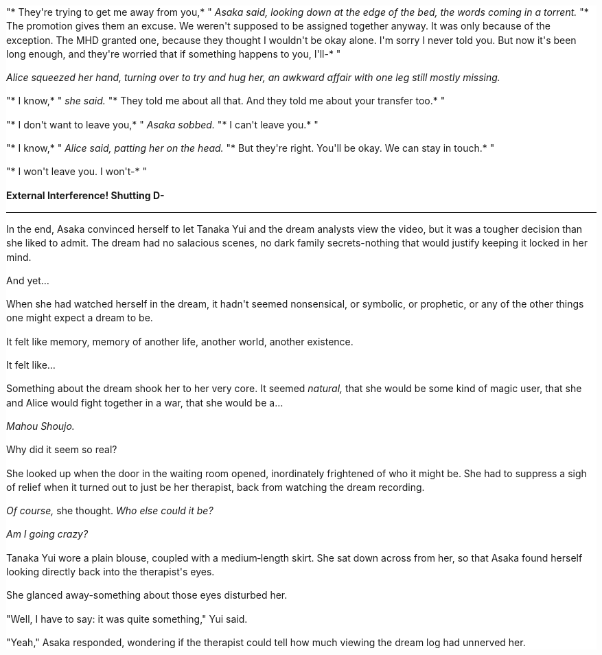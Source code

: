 "* They're trying to get me away from you,* " *Asaka said, looking down at the edge of the bed, the words coming in a torrent.* "* The promotion gives them an excuse. We weren't supposed to be assigned together anyway. It was only because of the exception. The MHD granted one, because they thought I wouldn't be okay alone. I'm sorry I never told you. But now it's been long enough, and they're worried that if something happens to you, I'll-* "

*Alice squeezed her hand, turning over to try and hug her, an awkward affair with one leg still mostly missing.*

"* I know,* " *she said.* "* They told me about all that. And they told me about your transfer too.* "

"* I don't want to leave you,* " *Asaka sobbed.* "* I can't leave you.* "

"* I know,* " *Alice said, patting her on the head.* "* But they're right. You'll be okay. We can stay in touch.* "

"* I won't leave you. I won't-* "

**External Interference! Shutting D-**

***

In the end, Asaka convinced herself to let Tanaka Yui and the dream analysts view the video, but it was a tougher decision than she liked to admit. The dream had no salacious scenes, no dark family secrets-nothing that would justify keeping it locked in her mind.

And yet…

When she had watched herself in the dream, it hadn't seemed nonsensical, or symbolic, or prophetic, or any of the other things one might expect a dream to be.

It felt like memory, memory of another life, another world, another existence.

It felt like…

Something about the dream shook her to her very core. It seemed *natural,* that she would be some kind of magic user, that she and Alice would fight together in a war, that she would be a…

*Mahou Shoujo.*

Why did it seem so real?

She looked up when the door in the waiting room opened, inordinately frightened of who it might be. She had to suppress a sigh of relief when it turned out to just be her therapist, back from watching the dream recording.

*Of course,* she thought. *Who else could it be?*

*Am I going crazy?*

Tanaka Yui wore a plain blouse, coupled with a medium‐length skirt. She sat down across from her, so that Asaka found herself looking directly back into the therapist's eyes.

She glanced away-something about those eyes disturbed her.

"Well, I have to say: it was quite something," Yui said.

"Yeah," Asaka responded, wondering if the therapist could tell how much viewing the dream log had unnerved her.
